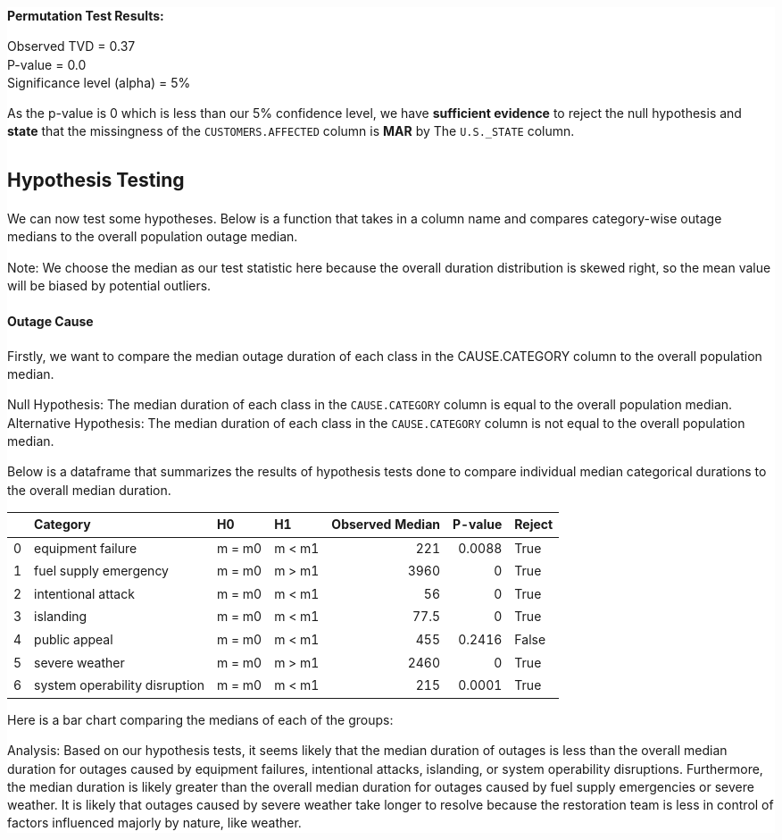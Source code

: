 **Permutation Test Results:**

Observed TVD = 0.37 <br>
P-value = 0.0 <br>
Significance level (alpha) = 5% <br>

<iframe src="Plots/permplot4.html" width=800 height=600 frameBorder=0></iframe>

As the p-value is 0 which is less than our 5% confidence level, we have **sufficient evidence** to reject the null hypothesis and **state** that the missingness of the `CUSTOMERS.AFFECTED` column is **MAR** by The `U.S._STATE` column.

## **Hypothesis Testing**

We can now test some hypotheses. Below is a function that takes in a column name and compares category-wise outage medians to the overall population outage median.

Note: We choose the median as our test statistic here because the overall duration distribution is skewed right, so the mean value will be biased by potential outliers.

#### **Outage Cause**
Firstly, we want to compare the median outage duration of each class in the CAUSE.CATEGORY column to the overall population median.

Null Hypothesis: The median duration of each class in the `CAUSE.CATEGORY` column is equal to the overall population median.
Alternative Hypothesis: The median duration of each class in the `CAUSE.CATEGORY` column is not equal to the overall population median.

Below is a dataframe that summarizes the results of hypothesis tests done to compare individual median categorical durations to the overall median duration.

|    | Category                      | H0     | H1     |   Observed Median |   P-value | Reject   |
|---:|:------------------------------|:-------|:-------|------------------:|----------:|:---------|
|  0 | equipment failure             | m = m0 | m < m1 |             221   |    0.0088 | True     |
|  1 | fuel supply emergency         | m = m0 | m > m1 |            3960   |    0      | True     |
|  2 | intentional attack            | m = m0 | m < m1 |              56   |    0      | True     |
|  3 | islanding                     | m = m0 | m < m1 |              77.5 |    0      | True     |
|  4 | public appeal                 | m = m0 | m < m1 |             455   |    0.2416 | False    |
|  5 | severe weather                | m = m0 | m > m1 |            2460   |    0      | True     |
|  6 | system operability disruption | m = m0 | m < m1 |             215   |    0.0001 | True     |

Here is a bar chart comparing the medians of each of the groups:
<iframe src="Plots/hypplot0.html" width=800 height=600 frameBorder=0></iframe>

Analysis: Based on our hypothesis tests, it seems likely that the median duration of outages is less than the overall median duration for outages caused by equipment failures, intentional attacks, islanding, or system operability disruptions. Furthermore, the median duration is likely greater than the overall median duration for outages caused by fuel supply emergencies or severe weather. It is likely that outages caused by severe weather take longer to resolve because the restoration team is less in control of factors influenced majorly by nature, like weather.

